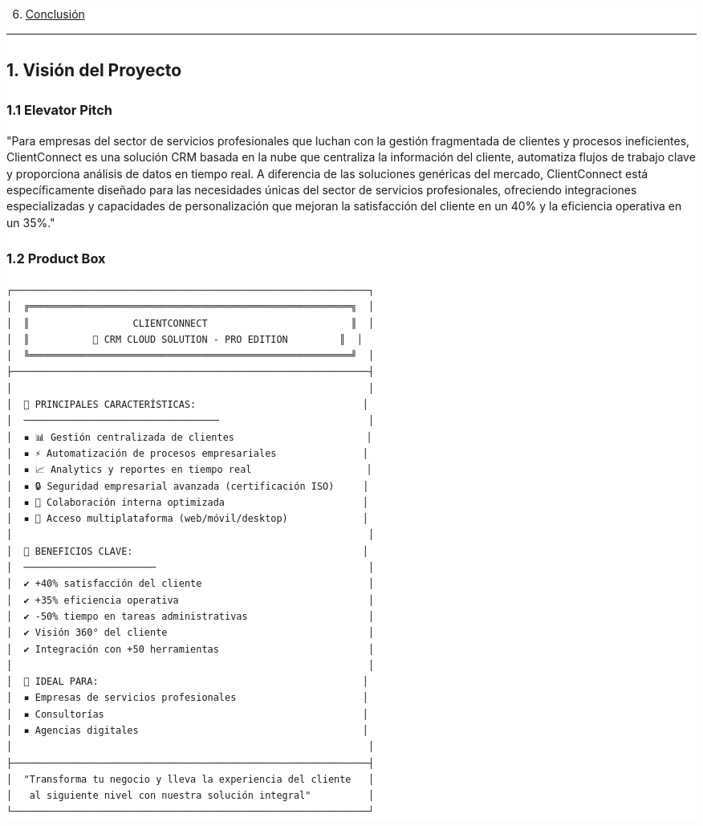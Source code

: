 6. [Conclusión](#6-conclusión)

---

## 1. Visión del Proyecto

### 1.1 Elevator Pitch

"Para empresas del sector de servicios profesionales que luchan con la gestión fragmentada de clientes y procesos ineficientes, ClientConnect es una solución CRM basada en la nube que centraliza la información del cliente, automatiza flujos de trabajo clave y proporciona análisis de datos en tiempo real. A diferencia de las soluciones genéricas del mercado, ClientConnect está específicamente diseñado para las necesidades únicas del sector de servicios profesionales, ofreciendo integraciones especializadas y capacidades de personalización que mejoran la satisfacción del cliente en un 40% y la eficiencia operativa en un 35%."

### 1.2 Product Box

```
┌──────────────────────────────────────────────────────────────┐
│  ╔════════════════════════════════════════════════════════╗  │
│  ║                  CLIENTCONNECT                         ║  │
│  ║           🚀 CRM CLOUD SOLUTION - PRO EDITION         ║  │
│  ╚════════════════════════════════════════════════════════╝  │
├──────────────────────────────────────────────────────────────┤
│                                                              │
│  🔹 PRINCIPALES CARACTERÍSTICAS:                             │
│  ──────────────────────────────────                          │
│  ▪ 📊 Gestión centralizada de clientes                       │
│  ▪ ⚡ Automatización de procesos empresariales               │
│  ▪ 📈 Analytics y reportes en tiempo real                    │
│  ▪ 🔒 Seguridad empresarial avanzada (certificación ISO)     │
│  ▪ 🤝 Colaboración interna optimizada                        │
│  ▪ 📱 Acceso multiplataforma (web/móvil/desktop)             │
│                                                              │
│  💎 BENEFICIOS CLAVE:                                        │
│  ───────────────────────                                     │
│  ✔ +40% satisfacción del cliente                             │
│  ✔ +35% eficiencia operativa                                 │
│  ✔ -50% tiempo en tareas administrativas                     │
│  ✔ Visión 360° del cliente                                   │
│  ✔ Integración con +50 herramientas                          │
│                                                              │
│  🎯 IDEAL PARA:                                              │
│  ▪ Empresas de servicios profesionales                      │
│  ▪ Consultorías                                             │
│  ▪ Agencias digitales                                       │
│                                                              │
├──────────────────────────────────────────────────────────────┤
│  "Transforma tu negocio y lleva la experiencia del cliente   │
│   al siguiente nivel con nuestra solución integral"          │
└──────────────────────────────────────────────────────────────┘
```
